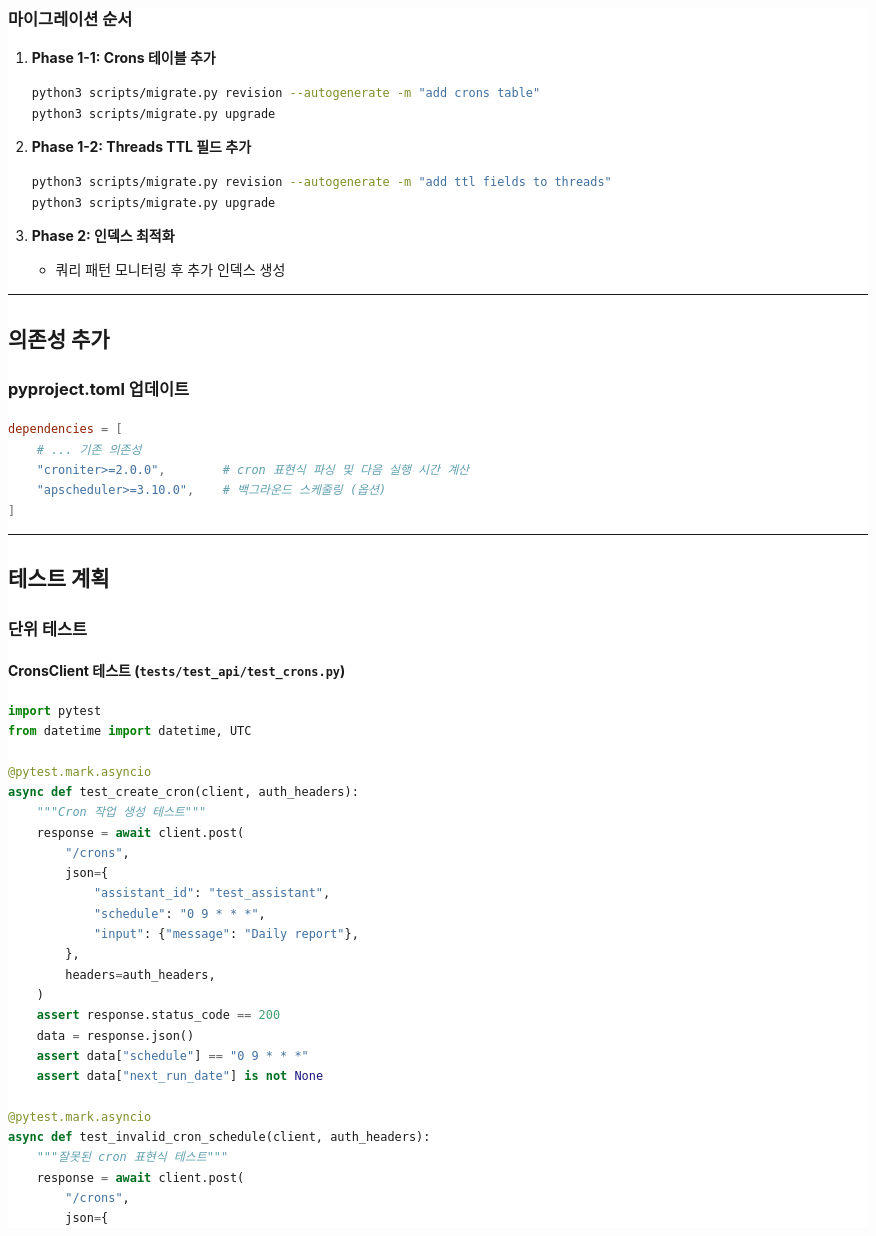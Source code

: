 ### 마이그레이션 순서

1. **Phase 1-1: Crons 테이블 추가**
   ```bash
   python3 scripts/migrate.py revision --autogenerate -m "add crons table"
   python3 scripts/migrate.py upgrade
   ```

2. **Phase 1-2: Threads TTL 필드 추가**
   ```bash
   python3 scripts/migrate.py revision --autogenerate -m "add ttl fields to threads"
   python3 scripts/migrate.py upgrade
   ```

3. **Phase 2: 인덱스 최적화**
   - 쿼리 패턴 모니터링 후 추가 인덱스 생성

---

## 의존성 추가

### pyproject.toml 업데이트

```toml
dependencies = [
    # ... 기존 의존성
    "croniter>=2.0.0",        # cron 표현식 파싱 및 다음 실행 시간 계산
    "apscheduler>=3.10.0",    # 백그라운드 스케줄링 (옵션)
]
```

---

## 테스트 계획

### 단위 테스트

#### CronsClient 테스트 (`tests/test_api/test_crons.py`)
```python
import pytest
from datetime import datetime, UTC

@pytest.mark.asyncio
async def test_create_cron(client, auth_headers):
    """Cron 작업 생성 테스트"""
    response = await client.post(
        "/crons",
        json={
            "assistant_id": "test_assistant",
            "schedule": "0 9 * * *",
            "input": {"message": "Daily report"},
        },
        headers=auth_headers,
    )
    assert response.status_code == 200
    data = response.json()
    assert data["schedule"] == "0 9 * * *"
    assert data["next_run_date"] is not None

@pytest.mark.asyncio
async def test_invalid_cron_schedule(client, auth_headers):
    """잘못된 cron 표현식 테스트"""
    response = await client.post(
        "/crons",
        json={
```